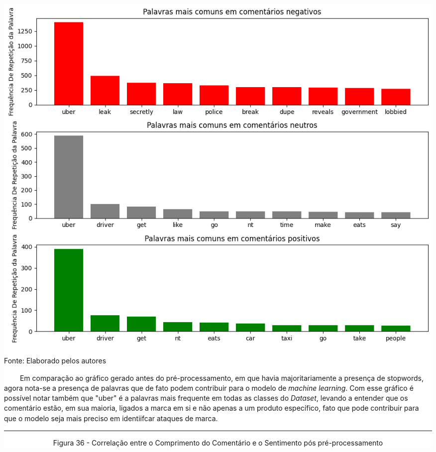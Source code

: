  <img src="./assets/Depois_palavras.png" style="display: block; margin: auto;" alt="Frequência de Palavras por Sentimento"> <br>
  Fonte: Elaborado pelos autores <br>
</p>

&emsp;&emsp; Em comparação ao gráfico gerado antes do pré-processamento, em que havia majoritariamente a presença de stopwords, agora nota-se a presença de palavras que de fato podem contribuir para o modelo de <i>machine learning</i>. Com esse gráfico é possível notar também que "uber" é a palavras mais frequente em todas as classes do <i>Dataset</i>, levando a entender que os comentário estão, em sua maioria, ligados a marca em si e não apenas a um produto específico, fato que pode contribuir para que o modelo seja mais preciso em identiifcar ataques de marca.

---

<p align="center">
  Figura 36 - Correlação entre o Comprimento do Comentário e o Sentimento pós pré-processamento <br>